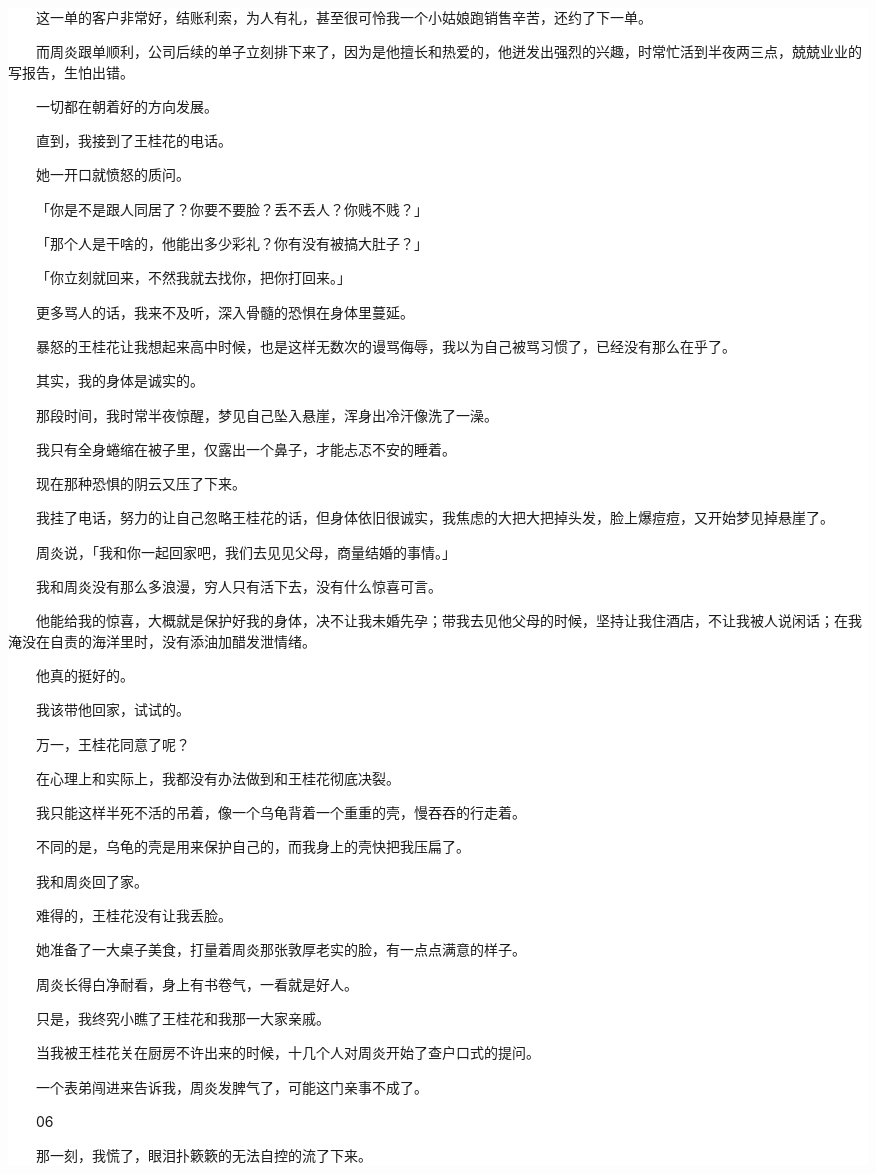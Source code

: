 &emsp;&emsp;这一单的客户非常好，结账利索，为人有礼，甚至很可怜我一个小姑娘跑销售辛苦，还约了下一单。  
  
&emsp;&emsp;而周炎跟单顺利，公司后续的单子立刻排下来了，因为是他擅长和热爱的，他迸发出强烈的兴趣，时常忙活到半夜两三点，兢兢业业的写报告，生怕出错。  
  
&emsp;&emsp;一切都在朝着好的方向发展。  
  
&emsp;&emsp;直到，我接到了王桂花的电话。  
  
&emsp;&emsp;她一开口就愤怒的质问。  
  
&emsp;&emsp;「你是不是跟人同居了？你要不要脸？丢不丢人？你贱不贱？」  
  
&emsp;&emsp;「那个人是干啥的，他能出多少彩礼？你有没有被搞大肚子？」  
  
&emsp;&emsp;「你立刻就回来，不然我就去找你，把你打回来。」  
  
&emsp;&emsp;更多骂人的话，我来不及听，深入骨髓的恐惧在身体里蔓延。  
  
&emsp;&emsp;暴怒的王桂花让我想起来高中时候，也是这样无数次的谩骂侮辱，我以为自己被骂习惯了，已经没有那么在乎了。  
  
&emsp;&emsp;其实，我的身体是诚实的。  
  
&emsp;&emsp;那段时间，我时常半夜惊醒，梦见自己坠入悬崖，浑身出冷汗像洗了一澡。  
  
&emsp;&emsp;我只有全身蜷缩在被子里，仅露出一个鼻子，才能忐忑不安的睡着。  
  
&emsp;&emsp;现在那种恐惧的阴云又压了下来。  
  
&emsp;&emsp;我挂了电话，努力的让自己忽略王桂花的话，但身体依旧很诚实，我焦虑的大把大把掉头发，脸上爆痘痘，又开始梦见掉悬崖了。  
  
&emsp;&emsp;周炎说，「我和你一起回家吧，我们去见见父母，商量结婚的事情。」  
  
&emsp;&emsp;我和周炎没有那么多浪漫，穷人只有活下去，没有什么惊喜可言。  
  
&emsp;&emsp;他能给我的惊喜，大概就是保护好我的身体，决不让我未婚先孕；带我去见他父母的时候，坚持让我住酒店，不让我被人说闲话；在我淹没在自责的海洋里时，没有添油加醋发泄情绪。  
  
&emsp;&emsp;他真的挺好的。  
  
&emsp;&emsp;我该带他回家，试试的。  
  
&emsp;&emsp;万一，王桂花同意了呢？  
  
&emsp;&emsp;在心理上和实际上，我都没有办法做到和王桂花彻底决裂。  
  
&emsp;&emsp;我只能这样半死不活的吊着，像一个乌龟背着一个重重的壳，慢吞吞的行走着。  
  
&emsp;&emsp;不同的是，乌龟的壳是用来保护自己的，而我身上的壳快把我压扁了。  
  
&emsp;&emsp;我和周炎回了家。  
  
&emsp;&emsp;难得的，王桂花没有让我丢脸。  
  
&emsp;&emsp;她准备了一大桌子美食，打量着周炎那张敦厚老实的脸，有一点点满意的样子。  
  
&emsp;&emsp;周炎长得白净耐看，身上有书卷气，一看就是好人。  
  
&emsp;&emsp;只是，我终究小瞧了王桂花和我那一大家亲戚。  
  
&emsp;&emsp;当我被王桂花关在厨房不许出来的时候，十几个人对周炎开始了查户口式的提问。  
  
&emsp;&emsp;一个表弟闯进来告诉我，周炎发脾气了，可能这门亲事不成了。  
  
&emsp;&emsp;06  
  
&emsp;&emsp;那一刻，我慌了，眼泪扑簌簌的无法自控的流了下来。  
  